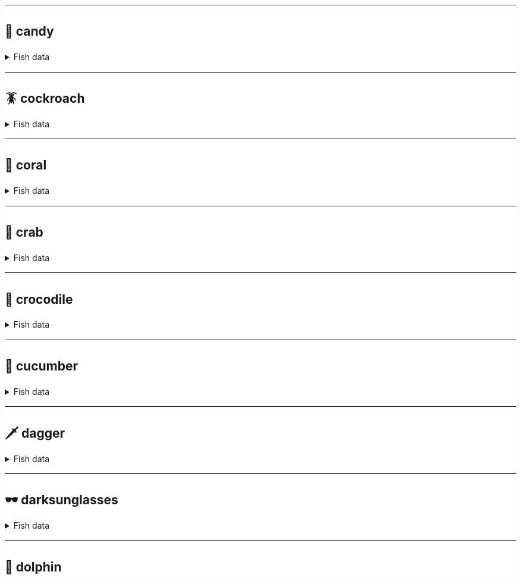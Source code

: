 ---------------

## 🍬 candy

<details><summary>Fish data</summary></details>

---------------

## 🪳 cockroach

<details><summary>Fish data</summary></details>

---------------

## 🪸 coral

<details><summary>Fish data</summary></details>

---------------

## 🦀 crab

<details><summary>Fish data</summary></details>

---------------

## 🐊 crocodile

<details><summary>Fish data</summary></details>

---------------

## 🥒 cucumber

<details><summary>Fish data</summary></details>

---------------

## 🗡️ dagger

<details><summary>Fish data</summary></details>

---------------

## 🕶️ darksunglasses

<details><summary>Fish data</summary></details>

---------------

## 🐬 dolphin
